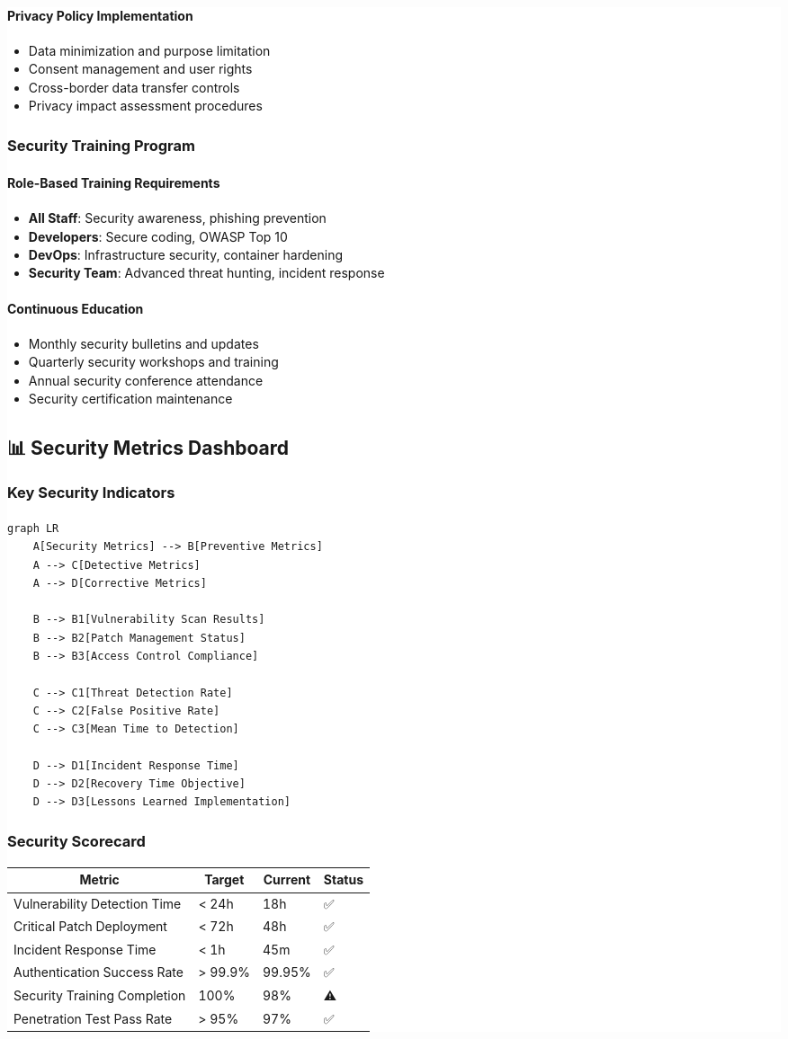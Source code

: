 #### **Privacy Policy Implementation**
- Data minimization and purpose limitation
- Consent management and user rights
- Cross-border data transfer controls
- Privacy impact assessment procedures

### **Security Training Program**

#### **Role-Based Training Requirements**
- **All Staff**: Security awareness, phishing prevention
- **Developers**: Secure coding, OWASP Top 10
- **DevOps**: Infrastructure security, container hardening
- **Security Team**: Advanced threat hunting, incident response

#### **Continuous Education**
- Monthly security bulletins and updates
- Quarterly security workshops and training
- Annual security conference attendance
- Security certification maintenance

## 📊 Security Metrics Dashboard

### **Key Security Indicators**

```mermaid
graph LR
    A[Security Metrics] --> B[Preventive Metrics]
    A --> C[Detective Metrics]
    A --> D[Corrective Metrics]
    
    B --> B1[Vulnerability Scan Results]
    B --> B2[Patch Management Status]
    B --> B3[Access Control Compliance]
    
    C --> C1[Threat Detection Rate]
    C --> C2[False Positive Rate]
    C --> C3[Mean Time to Detection]
    
    D --> D1[Incident Response Time]
    D --> D2[Recovery Time Objective]
    D --> D3[Lessons Learned Implementation]
```

### **Security Scorecard**

| Metric | Target | Current | Status |
|--------|---------|---------|---------|
| Vulnerability Detection Time | < 24h | 18h | ✅ |
| Critical Patch Deployment | < 72h | 48h | ✅ |
| Incident Response Time | < 1h | 45m | ✅ |
| Authentication Success Rate | > 99.9% | 99.95% | ✅ |
| Security Training Completion | 100% | 98% | ⚠️ |
| Penetration Test Pass Rate | > 95% | 97% | ✅ |

